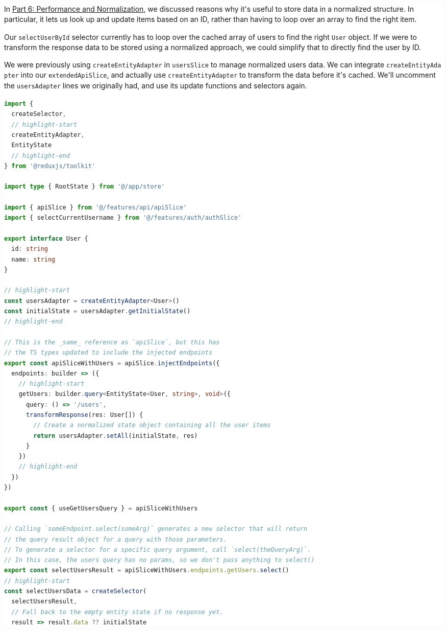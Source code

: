 In [Part 6: Performance and Normalization](./part-6-performance-normalization.md), we discussed reasons why it's useful to store data in a normalized structure. In particular, it lets us look up and update items based on an ID, rather than having to loop over an array to find the right item.

Our `selectUserById` selector currently has to loop over the cached array of users to find the right `User` object. If we were to transform the response data to be stored using a normalized approach, we could simplify that to directly find the user by ID.

We were previously using `createEntityAdapter` in `usersSlice` to manage normalized users data. We can integrate `createEntityAdapter` into our `extendedApiSlice`, and actually use `createEntityAdapter` to transform the data before it's cached. We'll uncomment the `usersAdapter` lines we originally had, and use its update functions and selectors again.

```ts title="features/users/usersSlice.ts"
import {
  createSelector,
  // highlight-start
  createEntityAdapter,
  EntityState
  // highlight-end
} from '@reduxjs/toolkit'

import type { RootState } from '@/app/store'

import { apiSlice } from '@/features/api/apiSlice'
import { selectCurrentUsername } from '@/features/auth/authSlice'

export interface User {
  id: string
  name: string
}

// highlight-start
const usersAdapter = createEntityAdapter<User>()
const initialState = usersAdapter.getInitialState()
// highlight-end

// This is the _same_ reference as `apiSlice`, but this has
// the TS types updated to include the injected endpoints
export const apiSliceWithUsers = apiSlice.injectEndpoints({
  endpoints: builder => ({
    // highlight-start
    getUsers: builder.query<EntityState<User, string>, void>({
      query: () => '/users',
      transformResponse(res: User[]) {
        // Create a normalized state object containing all the user items
        return usersAdapter.setAll(initialState, res)
      }
    })
    // highlight-end
  })
})

export const { useGetUsersQuery } = apiSliceWithUsers

// Calling `someEndpoint.select(someArg)` generates a new selector that will return
// the query result object for a query with those parameters.
// To generate a selector for a specific query argument, call `select(theQueryArg)`.
// In this case, the users query has no params, so we don't pass anything to select()
export const selectUsersResult = apiSliceWithUsers.endpoints.getUsers.select()
// highlight-start
const selectUsersData = createSelector(
  selectUsersResult,
  // Fall back to the empty entity state if no response yet.
  result => result.data ?? initialState
```